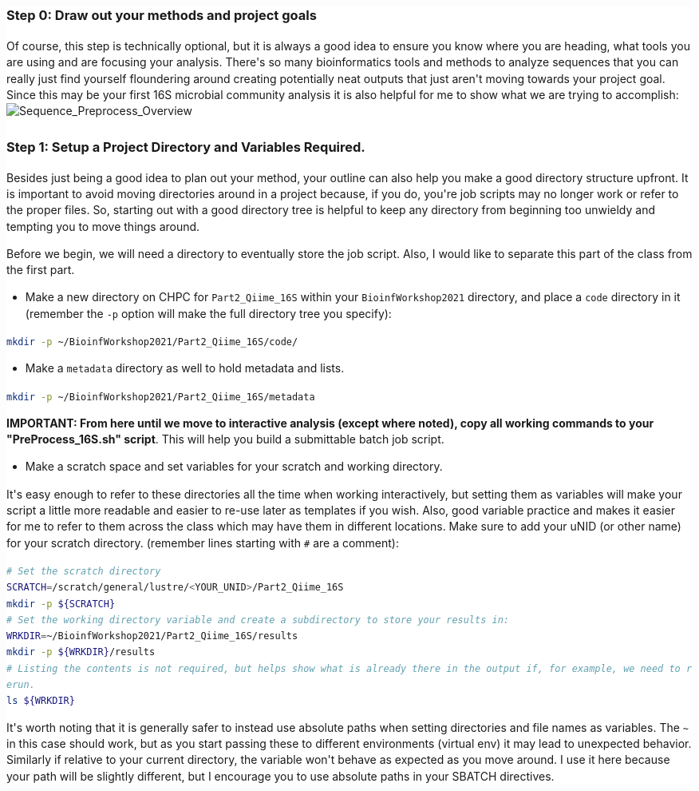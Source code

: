 ### Step 0: Draw out your methods and project goals
Of course, this step is technically optional, but it is always a good idea to ensure you know where you are heading, what tools you are using and are focusing your analysis. There's so many bioinformatics tools and methods to analyze sequences that you can really just find yourself floundering around creating potentially neat outputs that just aren't moving towards your project goal. Since this may be your first 16S microbial community analysis it is also helpful for me to show what we are trying to accomplish:
![Sequence_Preprocess_Overview](https://drive.google.com/uc?export=view&id=1S5wm0LPxPYwbLyuDWnoBktmA6fSH0e9e)

### Step 1: Setup a Project Directory and Variables Required.

Besides just being a good idea to plan out your method, your outline can also help you make a good directory structure upfront. It is important to avoid moving directories around in a project because, if you do, you're job scripts may no longer work or refer to the proper files. So, starting out with a good directory tree is helpful to keep any directory from beginning too unwieldy and tempting you to move things around.

Before we begin, we will need a directory to eventually store the job script. Also, I would like to separate this part of the class from the first part.
- Make a new directory on CHPC for `Part2_Qiime_16S` within your `BioinfWorkshop2021` directory, and place a `code` directory in it (remember the `-p` option will make the full directory tree you specify):
```bash
mkdir -p ~/BioinfWorkshop2021/Part2_Qiime_16S/code/
```
- Make a `metadata` directory as well to hold metadata and lists.
```bash
mkdir -p ~/BioinfWorkshop2021/Part2_Qiime_16S/metadata
```

**IMPORTANT: From here until we move to interactive analysis (except where noted), copy all working commands to your "PreProcess_16S.sh" script**. This will help you build a submittable batch job script.

- Make a scratch space and set variables for your scratch and working directory.

It's easy enough to refer to these directories all the time when working interactively, but setting them as variables will make your script a little more readable and easier to re-use later as templates if you wish. Also, good variable practice and makes it easier for me to refer to them across the class which may have them in different locations. Make sure to add your uNID (or other name) for your scratch directory. (remember lines starting with `#` are a comment):

```bash
# Set the scratch directory
SCRATCH=/scratch/general/lustre/<YOUR_UNID>/Part2_Qiime_16S
mkdir -p ${SCRATCH}
# Set the working directory variable and create a subdirectory to store your results in:
WRKDIR=~/BioinfWorkshop2021/Part2_Qiime_16S/results
mkdir -p ${WRKDIR}/results
# Listing the contents is not required, but helps show what is already there in the output if, for example, we need to rerun.
ls ${WRKDIR}
```
It's worth noting that it is generally safer to instead use absolute paths when setting directories and file names as variables. The `~` in this case should work, but as you start passing these to different environments (virtual env) it may lead to unexpected behavior. Similarly if relative to your current directory, the variable won't behave as expected as you move around. I use it here because your path will be slightly different, but I encourage you to use absolute paths in your SBATCH directives.
